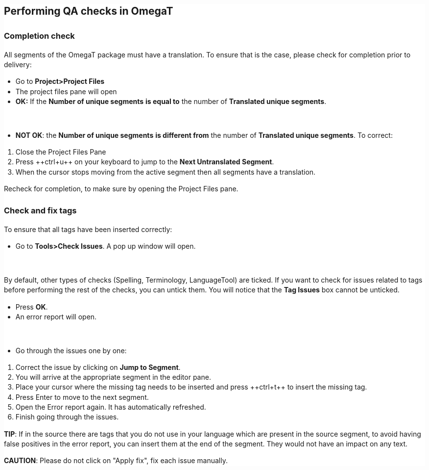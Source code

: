 ## Performing QA checks in OmegaT

### Completion check

All segments of the OmegaT package must have a translation. To ensure that is the case, please check for completion prior to delivery:

  * Go to **Project>Project Files**
  * The project files pane will open
  * **OK:** If the **Number of unique segments** __is equal to__ the number of **Translated unique segments**.

[<img src="https://pisawiki.capstan.be/lib/exe/fetch.php?media=ug:32_completion.jpg" class="media" alt="" width="500" />](https://pisawiki.capstan.be/lib/exe/fetch.php?media=ug:32_completion.jpg)

  * **NOT OK**: the **Number of unique segments** __is different from__ the number of **Translated unique segments**. To correct: 

  1. Close the Project Files Pane
  1. Press ++ctrl+u++ on your keyboard to jump to the __Next Untranslated Segment__. 
  1. When the cursor stops moving from the active segment then all segments have a translation.

Recheck for completion, to make sure by opening the Project Files pane.

### Check and fix tags

To ensure that all tags have been inserted correctly:

  * Go to **Tools>Check Issues**. A pop up window will open.

[<img src="https://pisawiki.capstan.be/lib/exe/fetch.php?media=ug:33_check_issues.jpg" class="media" alt="" width="200" />](https://pisawiki.capstan.be/lib/exe/fetch.php?media=ug:33_check_issues.jpg)

By default, other types of checks (Spelling, Terminology, LanguageTool) are ticked. If you want to check for issues related to tags before performing the rest of the checks, you can untick them. You will notice that the **Tag Issues** box cannot be unticked.

  * Press **OK**.
  * An error report will open.

[<img src="https://pisawiki.capstan.be/lib/exe/fetch.php?media=ug:34_error_report.jpg" class="media" alt="" width="300" />](https://pisawiki.capstan.be/lib/exe/fetch.php?media=ug:34_error_report.jpg)

  * Go through the issues one by one:

  1. Correct the issue by clicking on **Jump to Segment**. 
  1. You will arrive at the appropriate segment in the editor pane. 
  1. Place your cursor where the missing tag needs to be inserted and press ++ctrl+t++ to insert the missing tag.
  1. Press Enter to move to the next segment.
  1. Open the Error report again. It has automatically refreshed.
  1. Finish going through the issues.

**TIP**: If in the source there are tags that you do not use in your language which are present in the source segment, to avoid having false positives in the error report, you can insert them at the end of the segment. They would not have an impact on any text.

**CAUTION**: Please do not click on "Apply fix", fix each issue manually.
